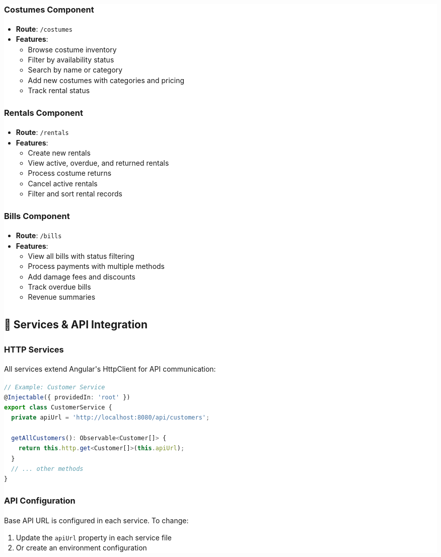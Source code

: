 ### Costumes Component
- **Route**: `/costumes`
- **Features**:
  - Browse costume inventory
  - Filter by availability status
  - Search by name or category
  - Add new costumes with categories and pricing
  - Track rental status

### Rentals Component
- **Route**: `/rentals`
- **Features**:
  - Create new rentals
  - View active, overdue, and returned rentals
  - Process costume returns
  - Cancel active rentals
  - Filter and sort rental records

### Bills Component
- **Route**: `/bills`
- **Features**:
  - View all bills with status filtering
  - Process payments with multiple methods
  - Add damage fees and discounts
  - Track overdue bills
  - Revenue summaries

## 🔧 Services & API Integration

### HTTP Services
All services extend Angular's HttpClient for API communication:

```typescript
// Example: Customer Service
@Injectable({ providedIn: 'root' })
export class CustomerService {
  private apiUrl = 'http://localhost:8080/api/customers';
  
  getAllCustomers(): Observable<Customer[]> {
    return this.http.get<Customer[]>(this.apiUrl);
  }
  // ... other methods
}
```

### API Configuration
Base API URL is configured in each service. To change:
1. Update the `apiUrl` property in each service file
2. Or create an environment configuration
